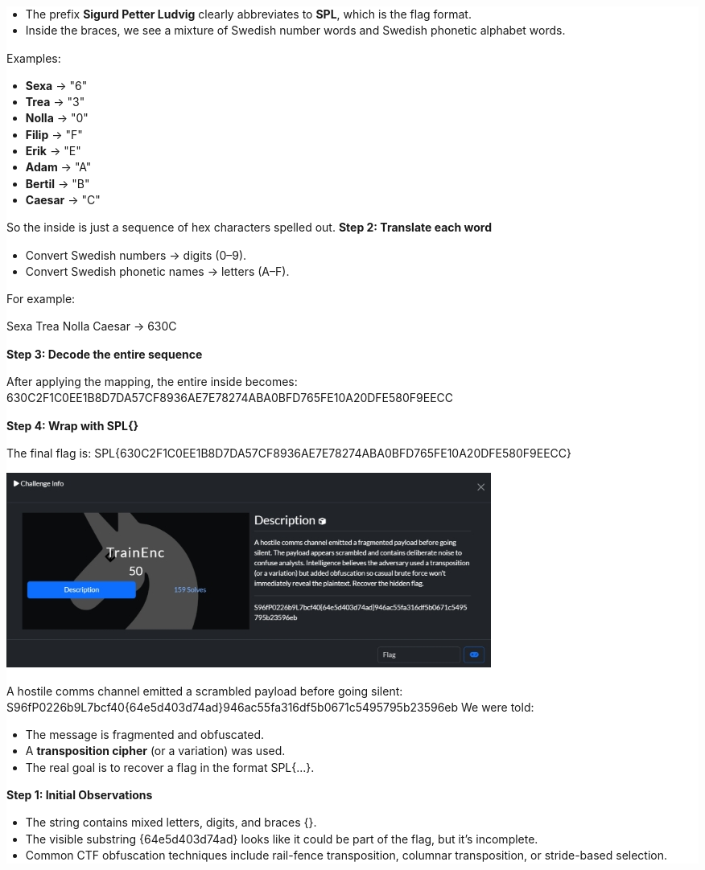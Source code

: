 - The prefix **Sigurd Petter Ludvig** clearly abbreviates to **SPL**, which is the flag format. 
- Inside the braces, we see a mixture of Swedish number words and Swedish phonetic alphabet words. 

Examples: 

- **Sexa** → "6" 
- **Trea** → "3" 
- **Nolla** → "0" 
- **Filip** → "F" 
- **Erik** → "E" 
- **Adam** → "A" 
- **Bertil** → "B" 
- **Caesar** → "C" 

So the inside is just a sequence of hex characters spelled out. **Step 2: Translate each word** 

- Convert Swedish numbers → digits (0–9). 
- Convert Swedish phonetic names → letters (A–F). 

For example: 

Sexa Trea Nolla Caesar → 630C 

**Step 3: Decode the entire sequence** 

After applying the mapping, the entire inside becomes: 630C2F1C0EE1B8D7DA57CF8936AE7E78274ABA0BFD765FE10A20DFE580F9EECC 

**Step 4: Wrap with SPL{}** 

The final flag is: SPL{630C2F1C0EE1B8D7DA57CF8936AE7E78274ABA0BFD765FE10A20DFE580F9EECC} 

![Rail Fence Challenge](images/crypto_challenge3_rail_fence.jpeg)

A hostile comms channel emitted a scrambled payload before going silent: S96fP0226b9L7bcf40{64e5d403d74ad}946ac55fa316df5b0671c5495795b23596eb We were told: 

- The message is fragmented and obfuscated. 
- A **transposition cipher** (or a variation) was used. 
- The real goal is to recover a flag in the format SPL{...}. 

**Step 1: Initial Observations** 

- The string contains mixed letters, digits, and braces {}. 
- The visible substring {64e5d403d74ad} looks like it could be part of the flag, but it’s incomplete. 
- Common CTF obfuscation techniques include rail-fence transposition, columnar transposition, or stride-based selection. 
